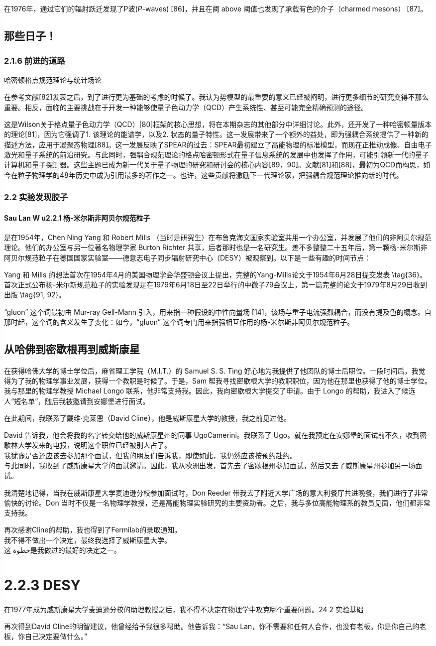 在1976年，通过它们的辐射跃迁发现了P波($P$-waves) [86]，并且在阈 above 阈值也发现了承载有色的介子（charmed mesons） [87]。

## 那些日子！

### 2.1.6 前进的道路

哈密顿格点规范理论与统计场论

在参考文献[82]发表之后，到了进行更为基础的考虑的时候了。我认为势模型的最重要的意义已经被阐明，进行更多细节的研究变得不那么重要。相反，面临的主要挑战在于开发一种能够使量子色动力学（QCD）产生系统性、甚至可能完全精确预测的途径。

这是Wilson关于格点量子色动力学（QCD）[80]框架的核心思想，将在本期杂志的其他部分中详细讨论。此外，还开发了一种哈密顿量版本的理论[81]，因为它强调了1. 该理论的能谱学，以及2. 状态的量子特性。这一发展带来了一个额外的益处，即为强耦合系统提供了一种新的描述方法，应用于凝聚态物理[88]。这一发展反映了SPEAR的过去：SPEAR最初建立了高能物理的标准模型，而现在正推动成像、自由电子激光和量子系统的前沿研究。与此同时，强耦合规范理论的格点哈密顿形式在量子信息系统的发展中也发挥了作用，可能引领新一代的量子计算机和量子探测器。这些主题已成为新一代关于量子物理的研究和研讨会的核心内容[89，90]。文献[81]和[88]，最初为QCD而构思，如今在粒子物理学的48年历史中成为引用最多的著作之一。也许，这些贡献将激励下一代理论家，把强耦合规范理论推向新的时代。

### 2.2 实验发现胶子  
#### Sau Lan W u2.2.1 杨-米尔斯非阿贝尔规范粒子

是在1954年，Chen Ning Yang 和 Robert Mills （当时是研究生）在布鲁克海文国家实验室共用一个办公室，并发展了他们的非阿贝尔规范理论。他们的办公室与另一位著名物理学家 Burton Richter 共享，后者那时也是一名研究生。差不多整整二十五年后，第一颗杨-米尔斯非阿贝尔规范粒子在德国国家实验室——德意志电子同步辐射研究中心（DESY）被观察到。以下是一些有趣的时间节点：

Yang 和 Mills 的想法首次在1954年4月的美国物理学会华盛顿会议上提出，完整的Yang-Mills论文于1954年6月28日提交发表 \tag{36}。首次正式公布杨-米尔斯规范粒子的实验发现是在1979年6月18日至22日举行的中微子79会议上，第一篇完整的论文于1979年8月29日收到出版 \tag{91, 92}。

“gluon” 这个词最初由 Mur-ray Gell-Mann 引入，用来指一种假设的中性向量场 \[14\]，该场与重子电流强烈耦合，而没有提及色的概念。自那时起，这个词的含义发生了变化：如今，“gluon” 这个词专门用来指强相互作用的杨-米尔斯非阿贝尔规范粒子。

## 从哈佛到密歇根再到威斯康星

在获得哈佛大学的博士学位后，麻省理工学院（M.I.T.）的 Samuel S. S. Ting 好心地为我提供了他团队的博士后职位。一段时间后，我觉得为了我的物理学事业发展，获得一个教职是时候了。于是，Sam 帮我寻找密歇根大学的教职职位，因为他在那里也获得了他的博士学位。我与那里的物理学教授 Michael Longo 联系，他非常支持我。因此，我向密歇根大学提交了申请。由于 Longo 的帮助，我进入了候选人“短名单”，随后我被邀请到安娜堡进行面试。

在此期间，我联系了戴维·克莱恩（David Cline），他是威斯康星大学的教授，我之前见过他。

David 告诉我，他会将我的名字转交给他的威斯康星州的同事 UgoCamerini。我联系了 Ugo。就在我预定在安娜堡的面试前不久，收到密歇林大学发来的电报，说明这个职位已经被别人占了。  
我犹豫是否还应该去参加那个面试，但我的朋友们告诉我，即使如此，我仍然应该按预约赴约。  
与此同时，我收到了威斯康星大学的面试邀请。因此，我从欧洲出发，首先去了密歇根州参加面试，然后又去了威斯康星州参加另一场面试。

我清楚地记得，当我在威斯康星大学麦迪逊分校参加面试时，Don Reeder 带我去了附近大学广场的意大利餐厅共进晚餐，我们进行了非常愉快的讨论。Don 当时不仅是一名物理学教授，还是高能物理实验研究的主要资助者。之后，我与多位高能物理系的教员见面，他们都非常支持我。

再次感谢Cline的帮助，我也得到了Fermilab的录取通知。  
我不得不做出一个决定，最终我选择了威斯康星大学。  
这 خطوة是我做过的最好的决定之一。

# 2.2.3 DESY

在1977年成为威斯康星大学麦迪逊分校的助理教授之后，我不得不决定在物理学中攻克哪个重要问题。24 2 实验基础

再次得到David Cline的明智建议，他曾经给予我很多帮助。他告诉我：“Sau Lan，你不需要和任何人合作，也没有老板。你是你自己的老板，你自己决定要做什么。” 
